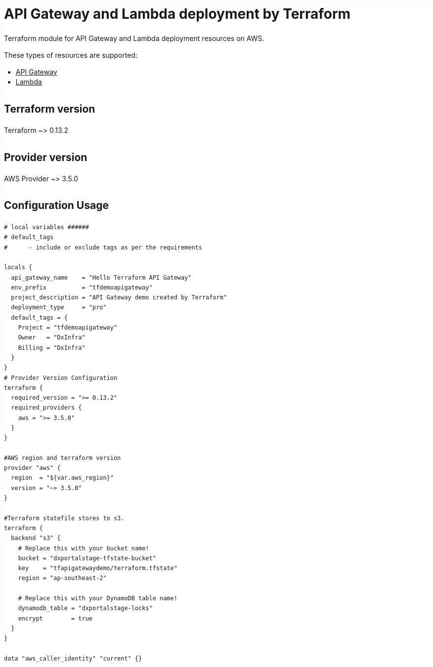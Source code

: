 # API Gateway and Lambda deployment by Terraform 

Terraform module for API Gateway and Lambda deployment resources on AWS.

These types of resources are supported:

* [API Gateway](https://www.terraform.io/docs/providers/aws/r/launch_configuration.html)
* [Lambda](https://www.terraform.io/docs/providers/aws/r/autoscaling_group.html)

## Terraform version
Terraform ~> 0.13.2

## Provider version
AWS Provider ~> 3.5.0

## Configuration Usage

```hcl
# local variables ######
# default_tags
#      - include or exclude tags as per the requirements

locals {
  api_gateway_name    = "Hello Terraform API Gateway"
  env_prefix          = "tfdemoapigateway"
  project_description = "API Gateway demo created by Terraform"
  deployment_type     = "pro"
  default_tags = {
    Project = "tfdemoapigateway"
    Owner   = "DxInfra"
    Billing = "DxInfra"
  }
}
# Provider Version Configuration
terraform {
  required_version = ">= 0.13.2"
  required_providers {
    aws = ">= 3.5.0"
  }
}

#AWS region and terraform version
provider "aws" {
  region  = "${var.aws_region}"
  version = "~> 3.5.0"
}

#Terraform statefile stores to s3.
terraform {
  backend "s3" {
    # Replace this with your bucket name!
    bucket = "dxportalstage-tfstate-bucket"
    key    = "tfapigatewaydemo/terraform.tfstate"
    region = "ap-southeast-2"

    # Replace this with your DynamoDB table name!
    dynamodb_table = "dxportalstage-locks"
    encrypt        = true
  }
}

data "aws_caller_identity" "current" {}
```